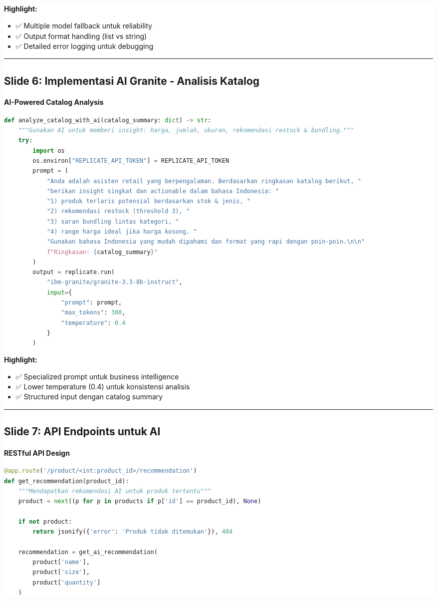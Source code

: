 
**Highlight:**

- ✅ Multiple model fallback untuk reliability
- ✅ Output format handling (list vs string)
- ✅ Detailed error logging untuk debugging

---

## Slide 6: Implementasi AI Granite - Analisis Katalog

**AI-Powered Catalog Analysis**

```python
def analyze_catalog_with_ai(catalog_summary: dict) -> str:
    """Gunakan AI untuk memberi insight: harga, jumlah, ukuran, rekomendasi restock & bundling."""
    try:
        import os
        os.environ["REPLICATE_API_TOKEN"] = REPLICATE_API_TOKEN
        prompt = (
            "Anda adalah asisten retail yang berpengalaman. Berdasarkan ringkasan katalog berikut, "
            "berikan insight singkat dan actionable dalam bahasa Indonesia: "
            "1) produk terlaris potensial berdasarkan stok & jenis, "
            "2) rekomendasi restock (threshold 3), "
            "3) saran bundling lintas kategori, "
            "4) range harga ideal jika harga kosong. "
            "Gunakan bahasa Indonesia yang mudah dipahami dan format yang rapi dengan poin-poin.\n\n"
            f"Ringkasan: {catalog_summary}"
        )
        output = replicate.run(
            "ibm-granite/granite-3.3-8b-instruct",
            input={
                "prompt": prompt,
                "max_tokens": 300,
                "temperature": 0.4
            }
        )
```

**Highlight:**

- ✅ Specialized prompt untuk business intelligence
- ✅ Lower temperature (0.4) untuk konsistensi analisis
- ✅ Structured input dengan catalog summary

---

## Slide 7: API Endpoints untuk AI

**RESTful API Design**

```python
@app.route('/product/<int:product_id>/recommendation')
def get_recommendation(product_id):
    """Mendapatkan rekomendasi AI untuk produk tertentu"""
    product = next((p for p in products if p['id'] == product_id), None)

    if not product:
        return jsonify({'error': 'Produk tidak ditemukan'}), 404

    recommendation = get_ai_recommendation(
        product['name'],
        product['size'],
        product['quantity']
    )
```